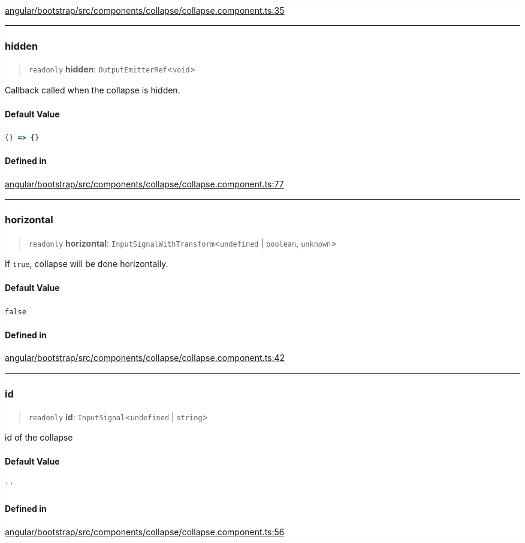 [angular/bootstrap/src/components/collapse/collapse.component.ts:35](https://github.com/AmadeusITGroup/AgnosUI/blob/9c85fb9a08df7b8766cedbb3c490eb34f48bb572/angular/bootstrap/src/components/collapse/collapse.component.ts#L35)

***

### hidden

> `readonly` **hidden**: `OutputEmitterRef`\<`void`\>

Callback called when the collapse is hidden.

#### Default Value

```ts
() => {}
```

#### Defined in

[angular/bootstrap/src/components/collapse/collapse.component.ts:77](https://github.com/AmadeusITGroup/AgnosUI/blob/9c85fb9a08df7b8766cedbb3c490eb34f48bb572/angular/bootstrap/src/components/collapse/collapse.component.ts#L77)

***

### horizontal

> `readonly` **horizontal**: `InputSignalWithTransform`\<`undefined` \| `boolean`, `unknown`\>

If `true`, collapse will be done horizontally.

#### Default Value

`false`

#### Defined in

[angular/bootstrap/src/components/collapse/collapse.component.ts:42](https://github.com/AmadeusITGroup/AgnosUI/blob/9c85fb9a08df7b8766cedbb3c490eb34f48bb572/angular/bootstrap/src/components/collapse/collapse.component.ts#L42)

***

### id

> `readonly` **id**: `InputSignal`\<`undefined` \| `string`\>

id of the collapse

#### Default Value

`''`

#### Defined in

[angular/bootstrap/src/components/collapse/collapse.component.ts:56](https://github.com/AmadeusITGroup/AgnosUI/blob/9c85fb9a08df7b8766cedbb3c490eb34f48bb572/angular/bootstrap/src/components/collapse/collapse.component.ts#L56)
